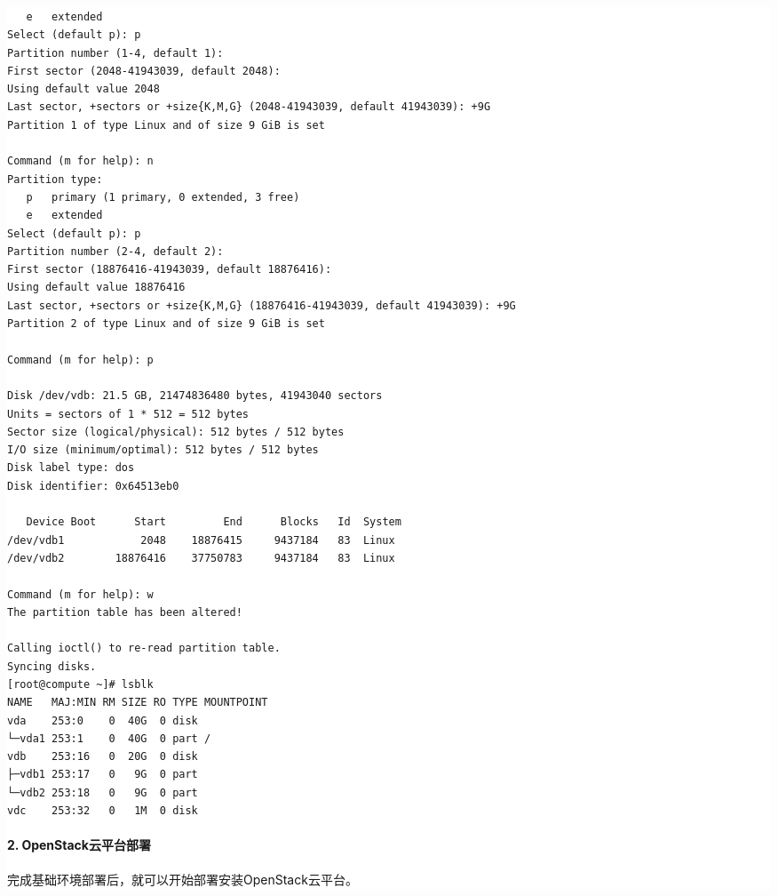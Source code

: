 ```shell
   e   extended
Select (default p): p
Partition number (1-4, default 1): 
First sector (2048-41943039, default 2048): 
Using default value 2048
Last sector, +sectors or +size{K,M,G} (2048-41943039, default 41943039): +9G
Partition 1 of type Linux and of size 9 GiB is set

Command (m for help): n
Partition type:
   p   primary (1 primary, 0 extended, 3 free)
   e   extended
Select (default p): p
Partition number (2-4, default 2): 
First sector (18876416-41943039, default 18876416): 
Using default value 18876416
Last sector, +sectors or +size{K,M,G} (18876416-41943039, default 41943039): +9G
Partition 2 of type Linux and of size 9 GiB is set

Command (m for help): p

Disk /dev/vdb: 21.5 GB, 21474836480 bytes, 41943040 sectors
Units = sectors of 1 * 512 = 512 bytes
Sector size (logical/physical): 512 bytes / 512 bytes
I/O size (minimum/optimal): 512 bytes / 512 bytes
Disk label type: dos
Disk identifier: 0x64513eb0

   Device Boot      Start         End      Blocks   Id  System
/dev/vdb1            2048    18876415     9437184   83  Linux
/dev/vdb2        18876416    37750783     9437184   83  Linux

Command (m for help): w
The partition table has been altered!

Calling ioctl() to re-read partition table.
Syncing disks.
[root@compute ~]# lsblk 
NAME   MAJ:MIN RM SIZE RO TYPE MOUNTPOINT
vda    253:0    0  40G  0 disk 
└─vda1 253:1    0  40G  0 part /
vdb    253:16   0  20G  0 disk 
├─vdb1 253:17   0   9G  0 part 
└─vdb2 253:18   0   9G  0 part 
vdc    253:32   0   1M  0 disk
```

#### 2. OpenStack云平台部署

完成基础环境部署后，就可以开始部署安装OpenStack云平台。
